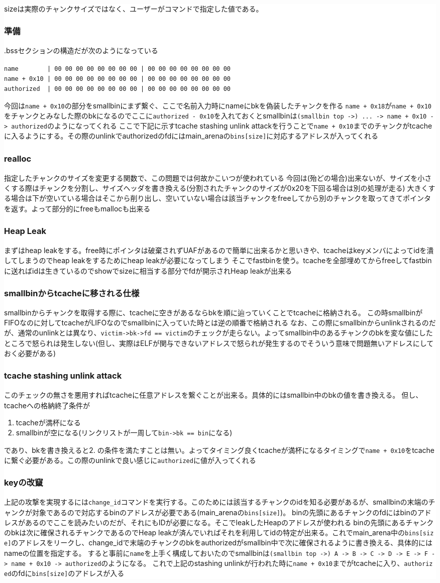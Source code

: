 sizeは実際のチャンクサイズではなく、ユーザーがコマンドで指定した値である。

### 準備

.bssセクションの構造だが次のようになっている

```
name        | 00 00 00 00 00 00 00 00 | 00 00 00 00 00 00 00 00
name + 0x10 | 00 00 00 00 00 00 00 00 | 00 00 00 00 00 00 00 00
authorized  | 00 00 00 00 00 00 00 00 | 00 00 00 00 00 00 00 00
```

今回は`name + 0x10`の部分をsmallbinにまず繋ぐ、ここで名前入力時にnameにbkを偽装したチャンクを作る
`name + 0x18`が`name + 0x10`をチャンクとみなした際のbkになるのでここに`authorized - 0x10`を入れておくとsmallbinは`(smallbin top ->) ... -> name + 0x10 -> authorized`のようになってくれる
ここで下記に示すtcache stashing unlink attackを行うことで`name + 0x10`までのチャンクがtcacheに入るようにする。その際のunlinkでauthorizedのfdにはmain_arenaの`bins[size]`に対応するアドレスが入ってくれる

### realloc

指定したチャンクのサイズを変更する関数で、この問題では何故かこいつが使われている
今回は(殆どの場合)出来ないが、サイズを小さくする際はチャンクを分割し、サイズヘッダを書き換える(分割されたチャンクのサイズが0x20を下回る場合は別の処理が走る)
大きくする場合は下が空いている場合はそこから削り出し、空いていない場合は該当チャンクをfreeしてから別のチャンクを取ってきてポインタを返す。よって部分的にfreeもmallocも出来る

### Heap Leak

まずはheap leakをする。free時にポインタは破棄されずUAFがあるので簡単に出来るかと思いきや、tcacheはkeyメンバによってidを潰してしまうのでheap leakをするためにheap leakが必要になってしまう
そこでfastbinを使う。tcacheを全部埋めてからfreeしてfastbinに送ればidは生きているのでshowでsizeに相当する部分でfdが開示されHeap leakが出来る

### smallbinからtcacheに移される仕様

smallbinからチャンクを取得する際に、tcacheに空きがあるならbkを順に辿っていくことでtcacheに格納される。
この時smallbinがFIFOなのに対してtcacheがLIFOなのでsmallbinに入っていた時とは逆の順番で格納される
なお、この際にsmallbinからunlinkされるのだが、通常のunlinkとは異なり、`victim->bk->fd == victim`のチェックが走らない。よってsmallbin中のあるチャンクのbkを変な値にしたところで怒られは発生しない(但し、実際はELFが関与できないアドレスで怒られが発生するのでそういう意味で問題無いアドレスにしておく必要がある)

### tcache stashing unlink attack

このチェックの無さを悪用すればtcacheに任意アドレスを繋ぐことが出来る。具体的にはsmallbin中のbkの値を書き換える。
但し、tcacheへの格納終了条件が

1. tcacheが満杯になる
2. smallbinが空になる(リンクリストが一周して`bin->bk == bin`になる)

であり、bkを書き換えると2. の条件を満たすことは無い。よってタイミング良くtcacheが満杯になるタイミングで`name + 0x10`をtcacheに繋ぐ必要がある。この際のunlinkで良い感じに`authorized`に値が入ってくれる

### keyの改竄

上記の攻撃を実現するには`change_id`コマンドを実行する。このためには該当するチャンクのidを知る必要があるが、smallbinの末端のチャンクが対象であるので対応するbinのアドレスが必要である(main_arenaの`bins[size]`)。
binの先頭にあるチャンクのfdにはbinのアドレスがあるのでここを読みたいのだが、それにもIDが必要になる。そこでleakしたHeapのアドレスが使われる
binの先頭にあるチャンクのbkは次に確保されるチャンクであるのでHeap leakが済んでいればそれを利用してidの特定が出来る。これでmain_arena中の`bins[size]`のアドレスをリークし、change_idで末端のチャンクのbkをauthorizedがsmallbin中で次に確保されるように書き換える、具体的にはnameの位置を指定する。
すると事前に`name`を上手く構成しておいたのでsmallbinは`(smallbin top ->) A -> B -> C -> D -> E -> F -> name + 0x10 -> authorized`のようになる。
これで上記のstashing unlinkが行われた時に`name + 0x10`までがtcacheに入り、`authorized`のfdに`bins[size]`のアドレスが入る
